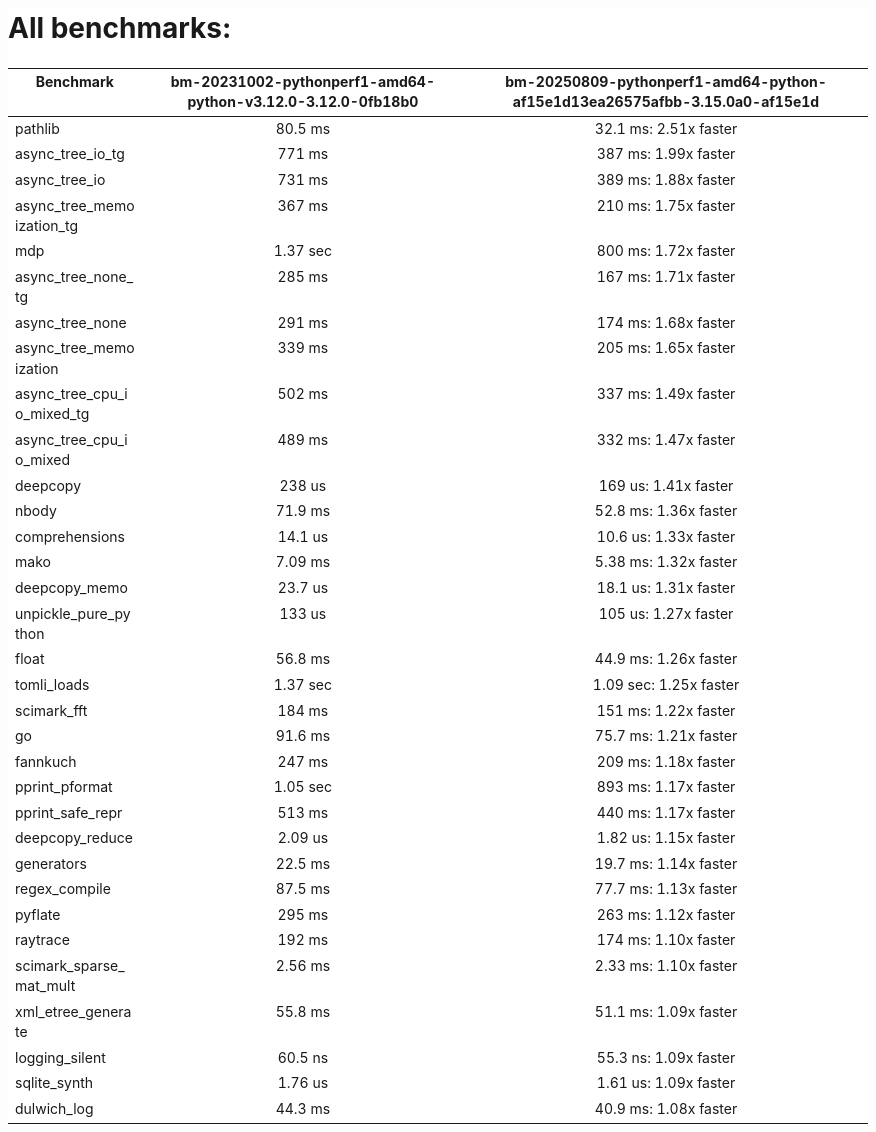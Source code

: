 All benchmarks:
===============

| Benchmark                  | bm-20231002-pythonperf1-amd64-python-v3.12.0-3.12.0-0fb18b0 | bm-20250809-pythonperf1-amd64-python-af15e1d13ea26575afbb-3.15.0a0-af15e1d |
|----------------------------|:-----------------------------------------------------------:|:--------------------------------------------------------------------------:|
| pathlib                    | 80.5 ms                                                     | 32.1 ms: 2.51x faster                                                      |
| async_tree_io_tg           | 771 ms                                                      | 387 ms: 1.99x faster                                                       |
| async_tree_io              | 731 ms                                                      | 389 ms: 1.88x faster                                                       |
| async_tree_memoization_tg  | 367 ms                                                      | 210 ms: 1.75x faster                                                       |
| mdp                        | 1.37 sec                                                    | 800 ms: 1.72x faster                                                       |
| async_tree_none_tg         | 285 ms                                                      | 167 ms: 1.71x faster                                                       |
| async_tree_none            | 291 ms                                                      | 174 ms: 1.68x faster                                                       |
| async_tree_memoization     | 339 ms                                                      | 205 ms: 1.65x faster                                                       |
| async_tree_cpu_io_mixed_tg | 502 ms                                                      | 337 ms: 1.49x faster                                                       |
| async_tree_cpu_io_mixed    | 489 ms                                                      | 332 ms: 1.47x faster                                                       |
| deepcopy                   | 238 us                                                      | 169 us: 1.41x faster                                                       |
| nbody                      | 71.9 ms                                                     | 52.8 ms: 1.36x faster                                                      |
| comprehensions             | 14.1 us                                                     | 10.6 us: 1.33x faster                                                      |
| mako                       | 7.09 ms                                                     | 5.38 ms: 1.32x faster                                                      |
| deepcopy_memo              | 23.7 us                                                     | 18.1 us: 1.31x faster                                                      |
| unpickle_pure_python       | 133 us                                                      | 105 us: 1.27x faster                                                       |
| float                      | 56.8 ms                                                     | 44.9 ms: 1.26x faster                                                      |
| tomli_loads                | 1.37 sec                                                    | 1.09 sec: 1.25x faster                                                     |
| scimark_fft                | 184 ms                                                      | 151 ms: 1.22x faster                                                       |
| go                         | 91.6 ms                                                     | 75.7 ms: 1.21x faster                                                      |
| fannkuch                   | 247 ms                                                      | 209 ms: 1.18x faster                                                       |
| pprint_pformat             | 1.05 sec                                                    | 893 ms: 1.17x faster                                                       |
| pprint_safe_repr           | 513 ms                                                      | 440 ms: 1.17x faster                                                       |
| deepcopy_reduce            | 2.09 us                                                     | 1.82 us: 1.15x faster                                                      |
| generators                 | 22.5 ms                                                     | 19.7 ms: 1.14x faster                                                      |
| regex_compile              | 87.5 ms                                                     | 77.7 ms: 1.13x faster                                                      |
| pyflate                    | 295 ms                                                      | 263 ms: 1.12x faster                                                       |
| raytrace                   | 192 ms                                                      | 174 ms: 1.10x faster                                                       |
| scimark_sparse_mat_mult    | 2.56 ms                                                     | 2.33 ms: 1.10x faster                                                      |
| xml_etree_generate         | 55.8 ms                                                     | 51.1 ms: 1.09x faster                                                      |
| logging_silent             | 60.5 ns                                                     | 55.3 ns: 1.09x faster                                                      |
| sqlite_synth               | 1.76 us                                                     | 1.61 us: 1.09x faster                                                      |
| dulwich_log                | 44.3 ms                                                     | 40.9 ms: 1.08x faster                                                      |